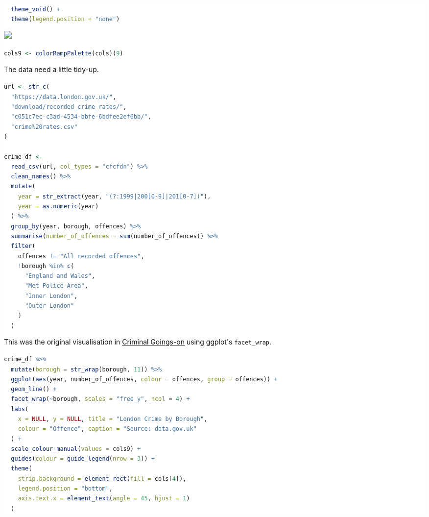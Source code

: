 ```r
  theme_void() +
  theme(legend.position = "none")
```

<img src="{{< blogdown/postref >}}index_files/figure-html/unnamed-chunk-2-1.png" width="100%" />

```r
cols9 <- colorRampPalette(cols)(9)
```

The data need a little tidy-up.


```r
url <- str_c(
  "https://data.london.gov.uk/",
  "download/recorded_crime_rates/",
  "c051c7ec-c3ad-4534-bbfe-6bdfee2ef6bb/",
  "crime%20rates.csv"
)

crime_df <-
  read_csv(url, col_types = "cfcfdn") %>%
  clean_names() %>%
  mutate(
    year = str_extract(year, "(?:1999|200[0-9]|201[0-7])"),
    year = as.numeric(year)
  ) %>%
  group_by(year, borough, offences) %>%
  summarise(number_of_offences = sum(number_of_offences)) %>%
  filter(
    offences != "All recorded offences",
    !borough %in% c(
      "England and Wales",
      "Met Police Area",
      "Inner London",
      "Outer London"
    )
  )
```

This was the original visualisation in [Criminal Goings-on](/project/forest) using ggplot's `facet_wrap`.


```r
crime_df %>%
  mutate(borough = str_wrap(borough, 11)) %>%
  ggplot(aes(year, number_of_offences, colour = offences, group = offences)) +
  geom_line() +
  facet_wrap(~borough, scales = "free_y", ncol = 4) +
  labs(
    x = NULL, y = NULL, title = "London Crime by Borough",
    colour = "Offence", caption = "Source: data.gov.uk"
  ) +
  scale_colour_manual(values = cols9) +
  guides(colour = guide_legend(nrow = 3)) +
  theme(
    strip.background = element_rect(fill = cols[4]),
    legend.position = "bottom",
    axis.text.x = element_text(angle = 45, hjust = 1)
  )
```
